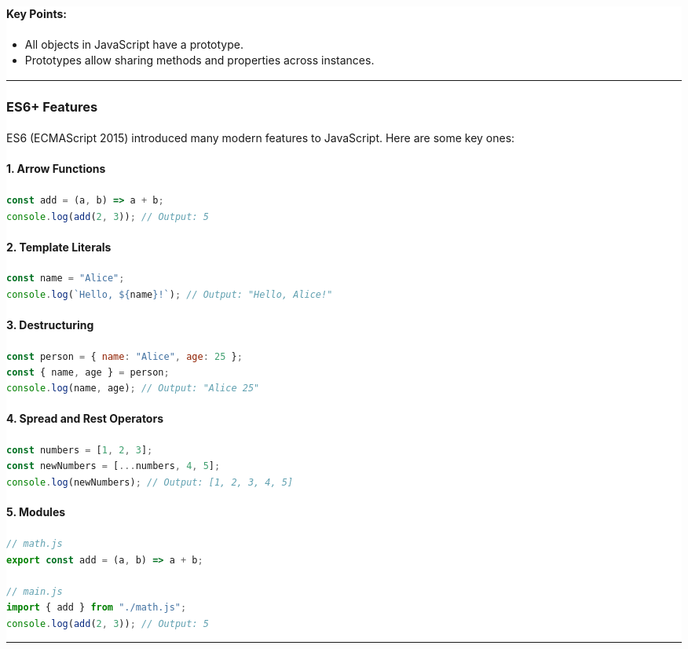 #### Key Points:

- All objects in JavaScript have a prototype.
- Prototypes allow sharing methods and properties across instances.

---

### ES6+ Features

ES6 (ECMAScript 2015) introduced many modern features to JavaScript. Here are some key ones:

#### 1. **Arrow Functions**

```javascript
const add = (a, b) => a + b;
console.log(add(2, 3)); // Output: 5
```

#### 2. **Template Literals**

```javascript
const name = "Alice";
console.log(`Hello, ${name}!`); // Output: "Hello, Alice!"
```

#### 3. **Destructuring**

```javascript
const person = { name: "Alice", age: 25 };
const { name, age } = person;
console.log(name, age); // Output: "Alice 25"
```

#### 4. **Spread and Rest Operators**

```javascript
const numbers = [1, 2, 3];
const newNumbers = [...numbers, 4, 5];
console.log(newNumbers); // Output: [1, 2, 3, 4, 5]
```

#### 5. **Modules**

```javascript
// math.js
export const add = (a, b) => a + b;

// main.js
import { add } from "./math.js";
console.log(add(2, 3)); // Output: 5
```

---
